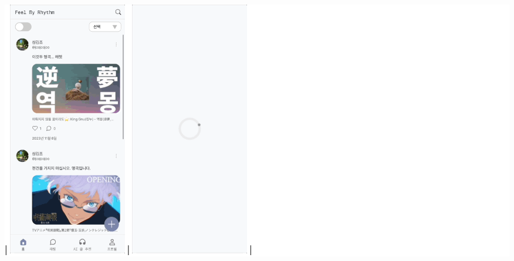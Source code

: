 | <img src="src/assets/gifs//%EA%B2%8C%EC%8B%9C%EA%B8%80//%EA%B2%8C%EC%8B%9C%EA%B8%80%20%EC%9E%91%EC%84%B1.gif" width="196" height="424"> | <img src="src/assets/gifs/게시글//%EA%B2%8C%EC%8B%9C%EA%B8%80%EA%B2%80%EC%83%89%20%EB%B0%8F%20%EA%B0%90%EC%A0%95%ED%95%84%ED%84%B0%EB%A7%81.gif" width="196" height="424"> |
